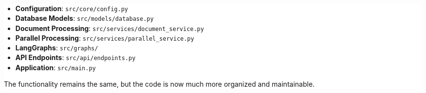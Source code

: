 - **Configuration**: `src/core/config.py`
- **Database Models**: `src/models/database.py`
- **Document Processing**: `src/services/document_service.py`
- **Parallel Processing**: `src/services/parallel_service.py`
- **LangGraphs**: `src/graphs/`
- **API Endpoints**: `src/api/endpoints.py`
- **Application**: `src/main.py`

The functionality remains the same, but the code is now much more organized and maintainable. 
